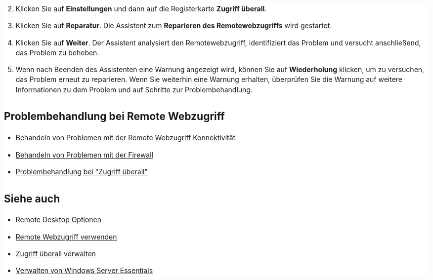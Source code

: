 2.  Klicken Sie auf **Einstellungen** und dann auf die Registerkarte **Zugriff überall**.  
  
3.  Klicken Sie auf **Reparatur**. Die Assistent zum **Reparieren des Remotewebzugriffs** wird gestartet.  
  
4.  Klicken Sie auf **Weiter**. Der Assistent analysiert den Remotewebzugriff, identifiziert das Problem und versucht anschließend, das Problem zu beheben.  
  
5.  Wenn nach Beenden des Assistenten eine Warnung angezeigt wird, können Sie auf **Wiederholung** klicken, um zu versuchen, das Problem erneut zu reparieren. Wenn Sie weiterhin eine Warnung erhalten, überprüfen Sie die Warnung auf weitere Informationen zu dem Problem und auf Schritte zur Problembehandlung.  
  
##  <a name="BKMK_5"></a>Problembehandlung bei Remote Webzugriff  
  
-   [Behandeln von Problemen mit der Remote Webzugriff Konnektivität](../support/Troubleshoot-Remote-Web-Access-connectivity-in-Windows-Server-Essentials.md)  
  
-   [Behandeln von Problemen mit der Firewall](../support/Troubleshoot-your-firewall-in-Windows-Server-Essentials.md)  
  
-   [Problembehandlung bei "Zugriff überall"](../support/Troubleshoot-Anywhere-Access-in-Windows-Server-Essentials.md)  
  
## <a name="see-also"></a>Siehe auch  
  
-   [Remote Desktop Optionen](Remote-desktop-options.md)  
  
-   [Remote Webzugriff verwenden](../use/Use-Remote-Web-Access-in-Windows-Server-Essentials.md)  
  
-   [Zugriff überall verwalten](Manage-Anywhere-Access-in-Windows-Server-Essentials.md)  
  
-   [Verwalten von Windows Server Essentials](Manage-Windows-Server-Essentials.md)
